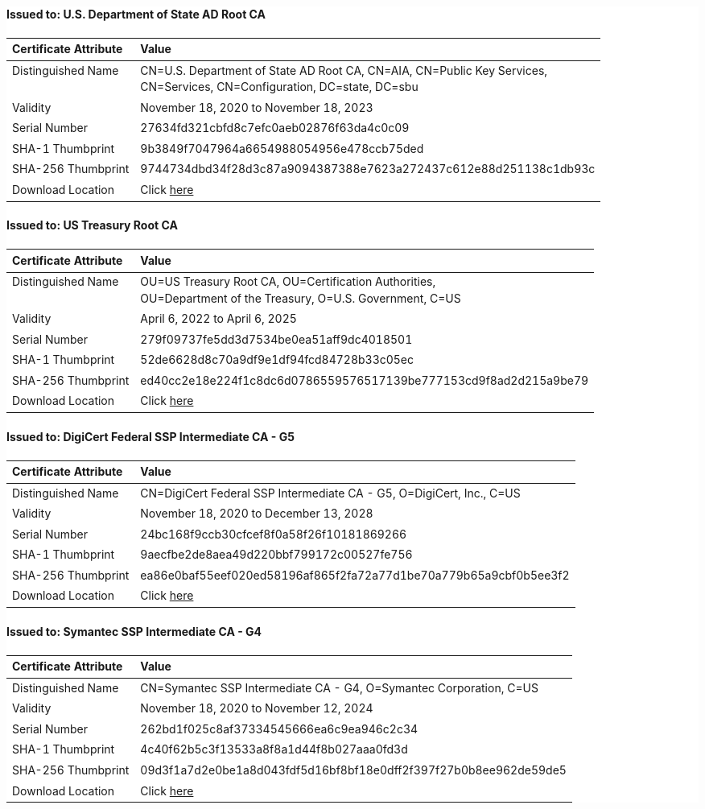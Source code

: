 #### Issued to: U.S. Department of State AD Root CA

| Certificate Attribute | Value                                              |
| :--------  | :--------------------------------------------------------     |
| Distinguished Name | CN=U.S. Department of State AD Root CA, CN=AIA, CN=Public Key Services,<br> CN=Services, CN=Configuration, DC=state, DC=sbu |
| Validity | November 18, 2020 to November 18, 2023 |
| Serial Number | 27634fd321cbfd8c7efc0aeb02876f63da4c0c09 |
| SHA-1 Thumbprint | 9b3849f7047964a6654988054956e478ccb75ded |
| SHA-256 Thumbprint | 9744734dbd34f28d3c87a9094387388e7623a272437c612e88d251138c1db93c |
| Download Location | Click [here]({{site.baseurl}}/implement/certs/US_Department_of_State_AD_Root_CA.cer)|

#### Issued to: US Treasury Root CA

| Certificate Attribute | Value                                              |
| :--------  | :--------------------------------------------------------     |
| Distinguished Name | OU=US Treasury Root CA, OU=Certification Authorities, <br>OU=Department of the Treasury, O=U.S. Government, C=US |
| Validity | April 6, 2022 to April 6, 2025 |
| Serial Number | 279f09737fe5dd3d7534be0ea51aff9dc4018501 |
| SHA-1 Thumbprint | 52de6628d8c70a9df9e1df94fcd84728b33c05ec |
| SHA-256 Thumbprint | ed40cc2e18e224f1c8dc6d0786559576517139be777153cd9f8ad2d215a9be79 |
| Download Location | Click [here]({{site.baseurl}}/implement/certs/US_Treasury_Root_CA.cer)|

#### Issued to: DigiCert Federal SSP Intermediate CA - G5

| Certificate Attribute | Value                                              |
| :--------  | :--------------------------------------------------------     |
| Distinguished Name | CN=DigiCert Federal SSP Intermediate CA - G5, O=DigiCert, Inc., C=US |
| Validity | November 18, 2020 to December 13, 2028 |
| Serial Number | 24bc168f9ccb30cfcef8f0a58f26f10181869266 |
| SHA-1 Thumbprint | 9aecfbe2de8aea49d220bbf799172c00527fe756 |
| SHA-256 Thumbprint | ea86e0baf55eef020ed58196af865f2fa72a77d1be70a779b65a9cbf0b5ee3f2 |
| Download Location | Click [here]({{site.baseurl}}/implement/certs/DigiCert_Federal_SSP_Intermediate_CA_-_G5.cer)|

#### Issued to: Symantec SSP Intermediate CA - G4

| Certificate Attribute | Value                                              |
| :--------  | :--------------------------------------------------------     |
| Distinguished Name | CN=Symantec SSP Intermediate CA - G4, O=Symantec Corporation, C=US |
| Validity | November 18, 2020 to November 12, 2024 |
| Serial Number | 262bd1f025c8af37334545666ea6c9ea946c2c34 |
| SHA-1 Thumbprint | 4c40f62b5c3f13533a8f8a1d44f8b027aaa0fd3d |
| SHA-256 Thumbprint | 09d3f1a7d2e0be1a8d043fdf5d16bf8bf18e0dff2f397f27b0b8ee962de59de5 |
| Download Location | Click [here]({{site.baseurl}}/implement/certs/Symantec_SSP_Intermediate_CA_-_G4.cer)|
